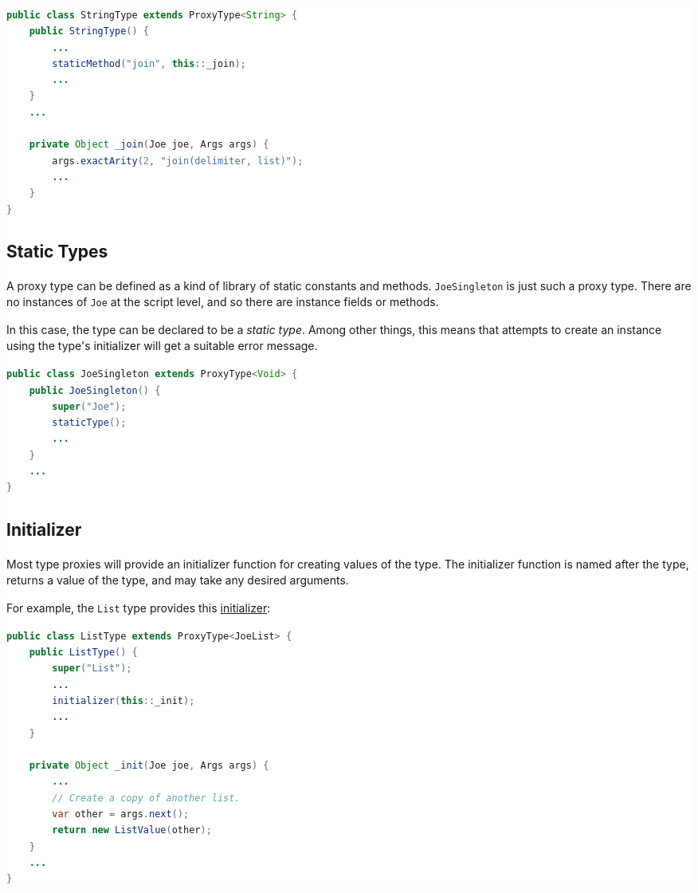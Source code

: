 ```java
public class StringType extends ProxyType<String> {
    public StringType() {
        ...
        staticMethod("join", this::_join);
        ...
    }
    ...
    
    private Object _join(Joe joe, Args args) {
        args.exactArity(2, "join(delimiter, list)");
        ...
    }
}
```

## Static Types

A proxy type can be defined as a kind of library of static constants and
methods.  `JoeSingleton` is just such a proxy type.  There are no 
instances of `Joe` at the script level, and so there are instance fields or
methods.

In this case, the type can be declared to be a *static type*.  Among other
things, this means that attempts to create an instance using the type's
initializer will get a suitable error message.

```java
public class JoeSingleton extends ProxyType<Void> {
    public JoeSingleton() {
        super("Joe");
        staticType();
        ...
    }
    ...
}
```

## Initializer

Most type proxies will provide an initializer function for creating values of
the type.  The initializer function is named after the type, returns a value
of the type, and may take any desired arguments.  

For example, the `List` type provides this 
[initializer](../library/type.joe.List.md#init):

```java
public class ListType extends ProxyType<JoeList> {
    public ListType() {
        super("List");
        ...
        initializer(this::_init);
        ...
    }

    private Object _init(Joe joe, Args args) {
        ...
        // Create a copy of another list.
        var other = args.next();
        return new ListValue(other);
    }
    ...
}
```

